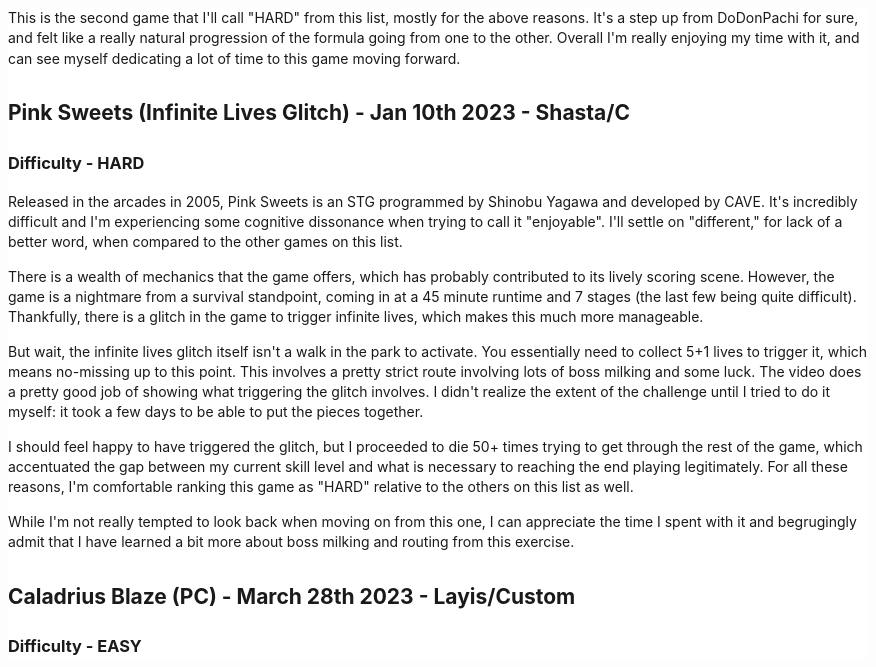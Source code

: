 This is the second game that I'll call "HARD" from this list, mostly for
the above reasons. It's a step up from DoDonPachi for sure, and felt
like a really natural progression of the formula going from one to the
other. Overall I'm really enjoying my time with it, and can see myself
dedicating a lot of time to this game moving forward.


## Pink Sweets (Infinite Lives Glitch) - Jan 10th 2023 - Shasta/C 
### Difficulty - HARD

<iframe width="560" height="315" src="https://www.youtube.com/embed/fNvGVoOZTU0" title="YouTube video player" frameborder="0" allow="accelerometer; autoplay; clipboard-write; encrypted-media; gyroscope; picture-in-picture; web-share" allowfullscreen></iframe>

Released in the arcades in 2005, Pink Sweets is an STG programmed by
Shinobu Yagawa and developed by CAVE. It's incredibly difficult and I'm
experiencing some cognitive dissonance when trying to call it
"enjoyable". I'll settle on "different," for lack of a better word, when
compared to the other games on this list.

There is a wealth of mechanics that the game offers, which has probably
contributed to its lively scoring scene. However, the game is a
nightmare from a survival standpoint, coming in at a 45 minute runtime
and 7 stages (the last few being quite difficult). Thankfully, there is
a glitch in the game to trigger infinite lives, which makes this much
more manageable.

But wait, the infinite lives glitch itself isn't a walk in the park to
activate. You essentially need to collect 5+1 lives to trigger it, which
means no-missing up to this point. This involves a pretty strict route
involving lots of boss milking and some luck. The video does a pretty
good job of showing what triggering the glitch involves. I didn't
realize the extent of the challenge until I tried to do it myself: it
took a few days to be able to put the pieces together. 

I should feel happy to have triggered the glitch, but I proceeded to die
50+ times trying to get through the rest of the game, which accentuated
the gap between my current skill level and what is necessary to reaching
the end playing legitimately. For all these reasons, I'm comfortable
ranking this game as "HARD" relative to the others on this list as well.

While I'm not really tempted to look
back when moving on from this one, I can appreciate the time I spent
with it and begrugingly admit that I have learned a bit more about boss
milking and routing from this exercise.


## Caladrius Blaze (PC) - March 28th 2023 - Layis/Custom 
### Difficulty - EASY

<iframe width="560" height="315" src="https://www.youtube.com/embed/8p_PFc0EfYA" title="YouTube video player" frameborder="0" allow="accelerometer; autoplay; clipboard-write; encrypted-media; gyroscope; picture-in-picture; web-share" allowfullscreen></iframe>
